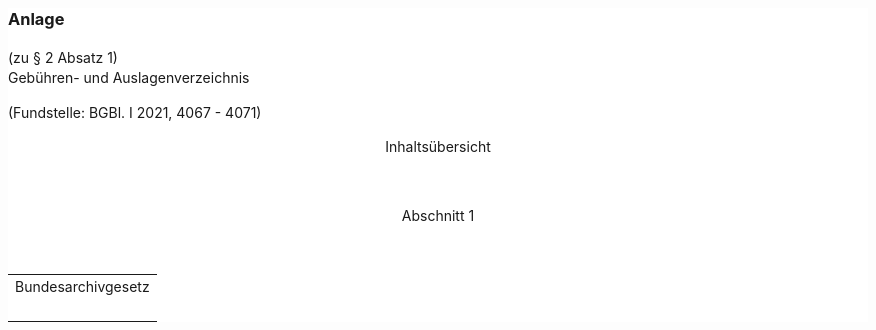 </div>

</div>

</div>

</div>

<span id="BJNR406600021BJNE000600000.html"></span>

### Anlage  
(zu § 2 Absatz 1)  
Gebühren- und Auslagenverzeichnis

<div>

<div class="jnhtml">

<div>

<div class="jurAbsatz">

<div class="kommentar_Fundstelle">

(Fundstelle: BGBl. I 2021, 4067 - 4071)

</div>

</div>

<div>

<div class="S3" style="text-align:center;">

Inhaltsübersicht

</div>

<div class="jurAbsatz">

 

</div>

<div class="S0" style="text-align:center;">

Abschnitt 1

</div>

<div class="jurAbsatz">

 

</div>

<table>
<tbody>
<tr class="odd">
<td style="text-align: center;">Bundesarchivgesetz
<div class="jurAbsatz">
 
</div></td>
</tr>
</tbody>
</table>
